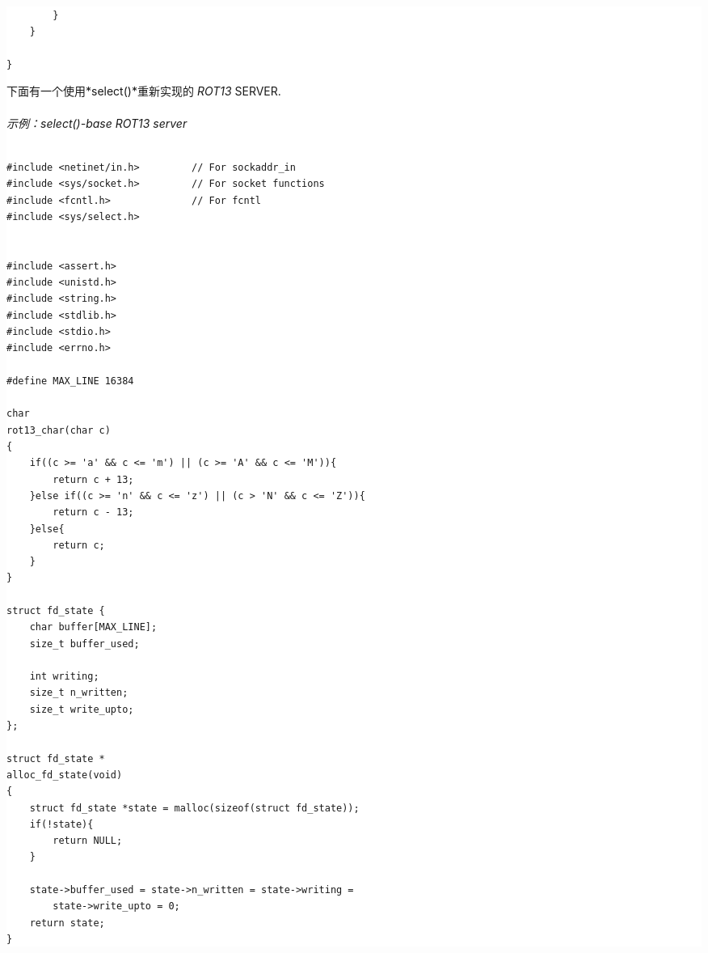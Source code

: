 			}
		}
		
	}

下面有一个使用*select()*重新实现的 _ROT13_ SERVER.

###### 示例：select()-base ROT13 server

    #include <netinet/in.h>         // For sockaddr_in
    #include <sys/socket.h>         // For socket functions
    #include <fcntl.h>              // For fcntl
    #include <sys/select.h>


    #include <assert.h>
    #include <unistd.h>
    #include <string.h>
    #include <stdlib.h>
    #include <stdio.h>
    #include <errno.h>

    #define MAX_LINE 16384

    char
    rot13_char(char c)
    {
        if((c >= 'a' && c <= 'm') || (c >= 'A' && c <= 'M')){
            return c + 13;
        }else if((c >= 'n' && c <= 'z') || (c > 'N' && c <= 'Z')){
            return c - 13;
        }else{
            return c;
        }
    }

    struct fd_state {
        char buffer[MAX_LINE];
        size_t buffer_used;

        int writing;
        size_t n_written;
        size_t write_upto;
    };

    struct fd_state *
    alloc_fd_state(void)
    {
        struct fd_state *state = malloc(sizeof(struct fd_state));
        if(!state){
            return NULL;
        }

        state->buffer_used = state->n_written = state->writing =
            state->write_upto = 0;
        return state;
    }
